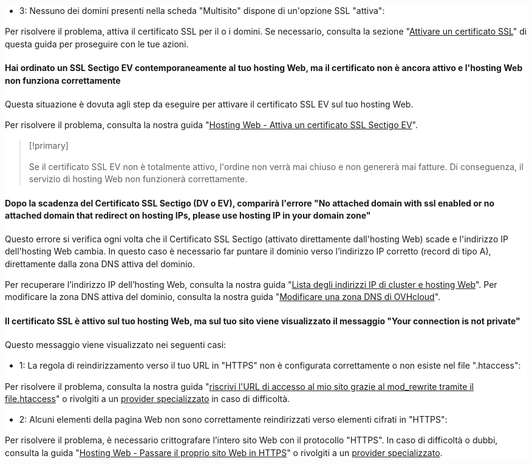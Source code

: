 - 3: Nessuno dei domini presenti nella scheda "Multisito" dispone di un'opzione SSL "attiva":

Per risolvere il problema, attiva il certificato SSL per il o i domini. Se necessario, consulta la sezione "[Attivare un certificato SSL](#ssl-enable)" di questa guida per proseguire con le tue azioni.

#### Hai ordinato un SSL Sectigo EV contemporaneamente al tuo hosting Web, ma il certificato non è ancora attivo e l'hosting Web non funziona correttamente

Questa situazione è dovuta agli step da eseguire per attivare il certificato SSL EV sul tuo hosting Web.

Per risolvere il problema, consulta la nostra guida "[Hosting Web - Attiva un certificato SSL Sectigo EV](/pages/web_cloud/web_hosting/ssl_ev)".

> [!primary]
>
> Se il certificato SSL EV non è totalmente attivo, l'ordine non verrà mai chiuso e non genererà mai fatture. Di conseguenza, il servizio di hosting Web non funzionerà correttamente.
>

#### Dopo la scadenza del Certificato SSL Sectigo (DV o EV), comparirà l'errore "No attached domain with ssl enabled or no attached domain that redirect on hosting IPs, please use hosting IP in your domain zone"

Questo errore si verifica ogni volta che il Certificato SSL Sectigo (attivato direttamente dall'hosting Web) scade e l'indirizzo IP dell'hosting Web cambia. In questo caso è necessario far puntare il dominio verso l’indirizzo IP corretto (record di tipo A), direttamente dalla zona DNS attiva del dominio.

Per recuperare l’indirizzo IP dell’hosting Web, consulta la nostra guida "[Lista degli indirizzi IP di cluster e hosting Web](/pages/web_cloud/web_hosting/clusters_and_shared_hosting_IP)".
Per modificare la zona DNS attiva del dominio, consulta la nostra guida "[Modificare una zona DNS di OVHcloud](/pages/web_cloud/domains/dns_zone_edit)".

#### Il certificato SSL è attivo sul tuo hosting Web, ma sul tuo sito viene visualizzato il messaggio "Your connection is not private"

Questo messaggio viene visualizzato nei seguenti casi:

- 1: La regola di reindirizzamento verso il tuo URL in "HTTPS" non è configurata correttamente o non esiste nel file ".htaccess":

Per risolvere il problema, consulta la nostra guida "[riscrivi l'URL di accesso al mio sito grazie al mod_rewrite tramite il file.htaccess](/pages/web_cloud/web_hosting/htaccess_url_rewriting_using_mod_rewrite)" o rivolgiti a un [provider specializzato](/links/partner) in caso di difficoltà.

- 2: Alcuni elementi della pagina Web non sono correttamente reindirizzati verso elementi cifrati in "HTTPS":

Per risolvere il problema, è necessario crittografare l’intero sito Web con il protocollo "HTTPS".
In caso di difficoltà o dubbi, consulta la guida "[Hosting Web - Passare il proprio sito Web in HTTPS](/pages/web_cloud/web_hosting/ssl-activate-https-website)" o rivolgiti a un [provider specializzato](/links/partner).
